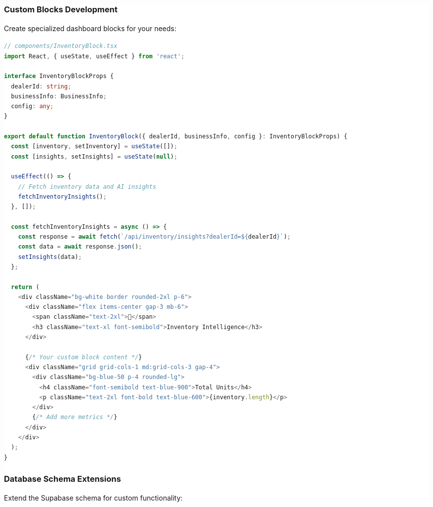### Custom Blocks Development

Create specialized dashboard blocks for your needs:

```typescript
// components/InventoryBlock.tsx
import React, { useState, useEffect } from 'react';

interface InventoryBlockProps {
  dealerId: string;
  businessInfo: BusinessInfo;
  config: any;
}

export default function InventoryBlock({ dealerId, businessInfo, config }: InventoryBlockProps) {
  const [inventory, setInventory] = useState([]);
  const [insights, setInsights] = useState(null);

  useEffect(() => {
    // Fetch inventory data and AI insights
    fetchInventoryInsights();
  }, []);

  const fetchInventoryInsights = async () => {
    const response = await fetch(`/api/inventory/insights?dealerId=${dealerId}`);
    const data = await response.json();
    setInsights(data);
  };

  return (
    <div className="bg-white border rounded-2xl p-6">
      <div className="flex items-center gap-3 mb-6">
        <span className="text-2xl">🚗</span>
        <h3 className="text-xl font-semibold">Inventory Intelligence</h3>
      </div>

      {/* Your custom block content */}
      <div className="grid grid-cols-1 md:grid-cols-3 gap-4">
        <div className="bg-blue-50 p-4 rounded-lg">
          <h4 className="font-semibold text-blue-900">Total Units</h4>
          <p className="text-2xl font-bold text-blue-600">{inventory.length}</p>
        </div>
        {/* Add more metrics */}
      </div>
    </div>
  );
}
```

### Database Schema Extensions

Extend the Supabase schema for custom functionality:
